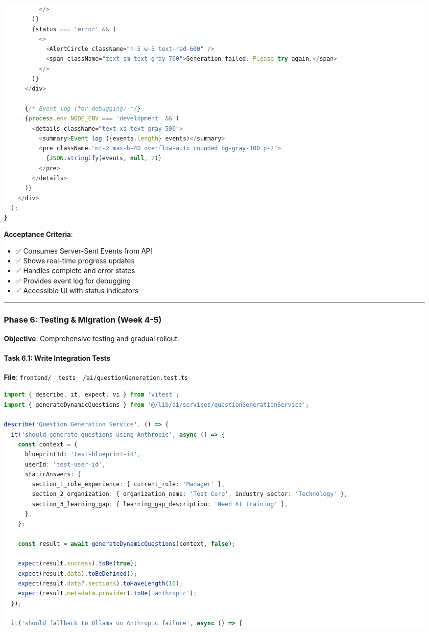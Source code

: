 ```typescript
          </>
        )}
        {status === 'error' && (
          <>
            <AlertCircle className="h-5 w-5 text-red-600" />
            <span className="text-sm text-gray-700">Generation failed. Please try again.</span>
          </>
        )}
      </div>

      {/* Event log (for debugging) */}
      {process.env.NODE_ENV === 'development' && (
        <details className="text-xs text-gray-500">
          <summary>Event log ({events.length} events)</summary>
          <pre className="mt-2 max-h-40 overflow-auto rounded bg-gray-100 p-2">
            {JSON.stringify(events, null, 2)}
          </pre>
        </details>
      )}
    </div>
  );
}
```

**Acceptance Criteria**:
- ✅ Consumes Server-Sent Events from API
- ✅ Shows real-time progress updates
- ✅ Handles complete and error states
- ✅ Provides event log for debugging
- ✅ Accessible UI with status indicators

---

### Phase 6: Testing & Migration (Week 4-5)

**Objective**: Comprehensive testing and gradual rollout.

#### Task 6.1: Write Integration Tests
**File**: `frontend/__tests__/ai/questionGeneration.test.ts`

```typescript
import { describe, it, expect, vi } from 'vitest';
import { generateDynamicQuestions } from '@/lib/ai/services/questionGenerationService';

describe('Question Generation Service', () => {
  it('should generate questions using Anthropic', async () => {
    const context = {
      blueprintId: 'test-blueprint-id',
      userId: 'test-user-id',
      staticAnswers: {
        section_1_role_experience: { current_role: 'Manager' },
        section_2_organization: { organization_name: 'Test Corp', industry_sector: 'Technology' },
        section_3_learning_gap: { learning_gap_description: 'Need AI training' },
      },
    };

    const result = await generateDynamicQuestions(context, false);

    expect(result.success).toBe(true);
    expect(result.data).toBeDefined();
    expect(result.data?.sections).toHaveLength(10);
    expect(result.metadata.provider).toBe('anthropic');
  });

  it('should fallback to Ollama on Anthropic failure', async () => {
```
